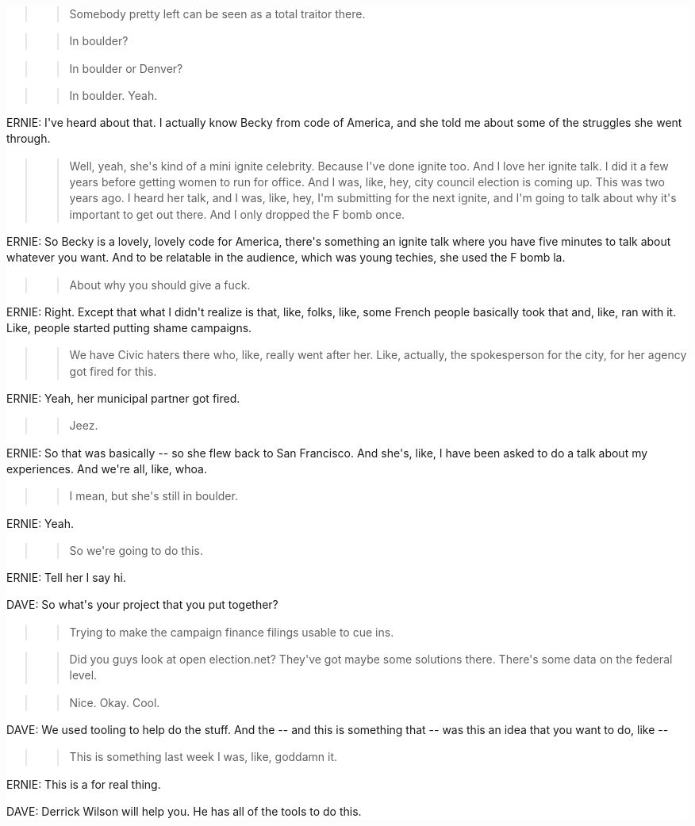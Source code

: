 >> Somebody pretty left can be seen as a total traitor there.

>> In boulder?

>> In boulder or Denver?

>> In boulder. Yeah.

ERNIE: I've heard about that. I actually know Becky from code of America, and she told me about some of the struggles she went through.

>> Well, yeah, she's kind of a mini ignite celebrity. Because I've done ignite too. And I love her ignite talk. I did it a few years before getting women to run for office. And I was, like, hey, city council election is coming up. This was two years ago. I heard her talk, and I was, like, hey, I'm submitting for the next ignite, and I'm going to talk about why it's important to get out there. And I only dropped the F bomb once.

ERNIE: So Becky is a lovely, lovely code for America, there's something an ignite talk where you have five minutes to talk about whatever you want. And to be relatable in the audience, which was young techies, she used the F bomb la.

>> About why you should give a fuck.

ERNIE: Right. Except that what I didn't realize is that, like, folks, like, some French people basically took that and, like, ran with it. Like, people started putting shame campaigns.

>> We have Civic haters there who, like, really went after her. Like, actually, the spokesperson for the city, for her agency got fired for this.

ERNIE: Yeah, her municipal partner got fired.

>> Jeez.

ERNIE: So that was basically -- so she flew back to San Francisco. And she's, like, I have been asked to do a talk about my experiences. And we're all, like, whoa.

>> I mean, but she's still in boulder.

ERNIE: Yeah.

>> So we're going to do this.

ERNIE: Tell her I say hi.

DAVE: So what's your project that you put together?

>> Trying to make the campaign finance filings usable to cue ins.

>> Did you guys look at open election.net? They've got maybe some solutions there. There's some data on the federal level.

>> Nice. Okay. Cool.

DAVE: We used tooling to help do the stuff. And the -- and this is something that -- was this an idea that you want to do, like --

>> This is something last week I was, like, goddamn it.

ERNIE: This is a for real thing.

DAVE: Derrick Wilson will help you. He has all of the tools to do this.
